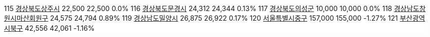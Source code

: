   <tr class="item">
    <td>115</td>
    <td><a href="/apt/경상북도상주시">경상북도상주시</a></td>
    <td>22,500</td>
    <td>22,500</td>
    <td>0.0%</td>
  </tr>

  <tr class="item">
    <td>116</td>
    <td><a href="/apt/경상북도문경시">경상북도문경시</a></td>
    <td>24,312</td>
    <td>24,344</td>
    <td>0.13%</td>
  </tr>

  <tr class="item">
    <td>117</td>
    <td><a href="/apt/경상북도의성군">경상북도의성군</a></td>
    <td>10,000</td>
    <td>10,000</td>
    <td>0.0%</td>
  </tr>

  <tr class="item">
    <td>118</td>
    <td><a href="/apt/경상남도창원시마산회원구">경상남도창원시마산회원구</a></td>
    <td>24,575</td>
    <td>24,794</td>
    <td>0.89%</td>
  </tr>

  <tr class="item">
    <td>119</td>
    <td><a href="/apt/경상남도밀양시">경상남도밀양시</a></td>
    <td>26,875</td>
    <td>26,922</td>
    <td>0.17%</td>
  </tr>

  <tr class="item">
    <td>120</td>
    <td><a href="/apt/서울특별시중구">서울특별시중구</a></td>
    <td>157,000</td>
    <td>155,000</td>
    <td>-1.27%</td>
  </tr>

  <tr class="item">
    <td>121</td>
    <td><a href="/apt/부산광역시북구">부산광역시북구</a></td>
    <td>42,556</td>
    <td>42,061</td>
    <td>-1.16%</td>
  </tr>
